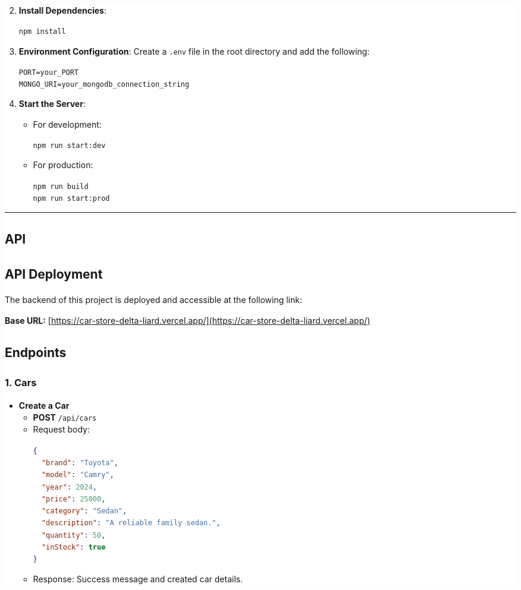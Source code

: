 2. **Install Dependencies**:
   ```bash
   npm install
   ```

3. **Environment Configuration**:
   Create a `.env` file in the root directory and add the following:
   ```
   PORT=your_PORT
   MONGO_URI=your_mongodb_connection_string
   ```

4. **Start the Server**:
   - For development:
     ```bash
     npm run start:dev
     ```
   - For production:
     ```bash
     npm run build
     npm run start:prod
     ```

---

## API

## API Deployment

The backend of this project is deployed and accessible at the following link:

**Base URL:** [https://car-store-delta-liard.vercel.app/](https://car-store-delta-liard.vercel.app/)


## Endpoints

### 1. **Cars**

- **Create a Car**  
  - **POST** `/api/cars`
  - Request body:  
    ```json
    {
      "brand": "Toyota",
      "model": "Camry",
      "year": 2024,
      "price": 25000,
      "category": "Sedan",
      "description": "A reliable family sedan.",
      "quantity": 50,
      "inStock": true
    }
    ```
  - Response: Success message and created car details.

